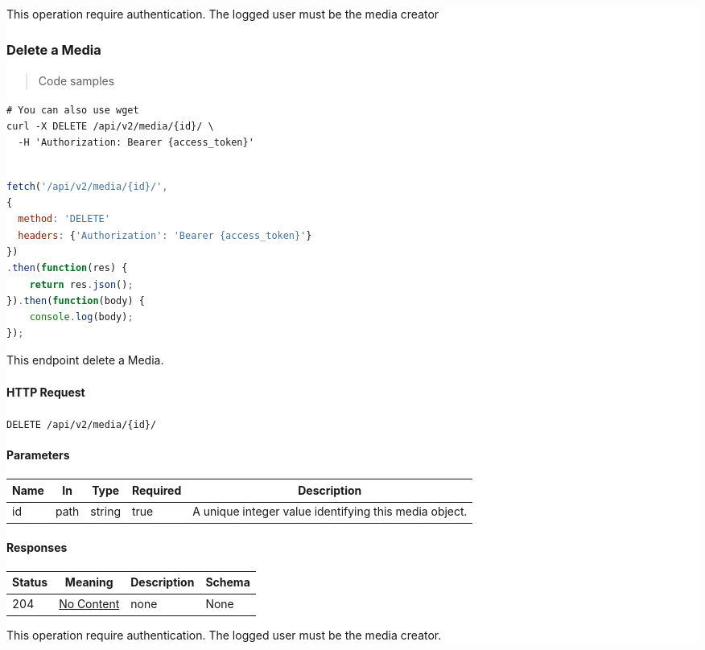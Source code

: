 <aside class="notice">
This operation require authentication. The logged user must be the media creator
</aside>

### Delete a Media

<a id="opIddestroyMedia"></a>

> Code samples

```shell
# You can also use wget
curl -X DELETE /api/v2/media/{id}/ \
  -H 'Authorization: Bearer {access_token}'
```

```javascript

fetch('/api/v2/media/{id}/',
{
  method: 'DELETE'
  headers: {'Authorization': 'Bearer {access_token}'}
})
.then(function(res) {
    return res.json();
}).then(function(body) {
    console.log(body);
});

```

This endpoint delete a Media.

<h4 id="http-request">HTTP Request</h4>

`DELETE /api/v2/media/{id}/`

<h4 id="destroymedia-parameters">Parameters</h4>

|Name|In|Type|Required|Description|
|---|---|---|---|---|
|id|path|string|true|A unique integer value identifying this media object.|

<h4 id="destroymedia-responses">Responses</h4>

|Status|Meaning|Description|Schema|
|---|---|---|---|
|204|[No Content](https://tools.ietf.org/html/rfc7231#section-6.3.5)|none|None|

<aside class="notice">
This operation require authentication. The logged user must be the media creator.
</aside>
